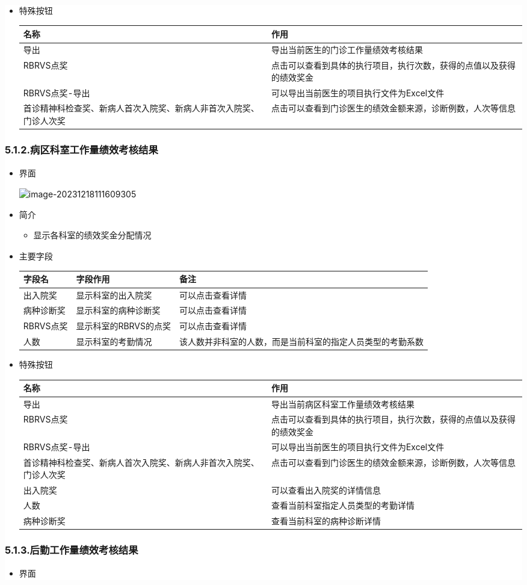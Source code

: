 - 特殊按钮

  | 名称                                                         | 作用                                                         |
  | ------------------------------------------------------------ | ------------------------------------------------------------ |
  | 导出                                                         | 导出当前医生的门诊工作量绩效考核结果                         |
  | RBRVS点奖                                                    | 点击可以查看到具体的执行项目，执行次数，获得的点值以及获得的绩效奖金 |
  | RBRVS点奖-导出                                               | 可以导出当前医生的项目执行文件为Excel文件                    |
  | 首诊精神科检查奖、新病人首次入院奖、新病人非首次入院奖、门诊人次奖 | 点击可以查看到门诊医生的绩效金额来源，诊断例数，人次等信息   |

### 5.1.2.病区科室工作量绩效考核结果

- 界面

  ![image-20231218111609305](https://xiwangimgurlhangzhou.oss-cn-hangzhou.aliyuncs.com/image-20231218111609305.png)

- 简介

  - 显示各科室的绩效奖金分配情况

- 主要字段

  | 字段名     | 字段作用              | 备注                                                       |
  | ---------- | --------------------- | ---------------------------------------------------------- |
  | 出入院奖   | 显示科室的出入院奖    | 可以点击查看详情                                           |
  | 病种诊断奖 | 显示科室的病种诊断奖  | 可以点击查看详情                                           |
  | RBRVS点奖  | 显示科室的RBRVS的点奖 | 可以点击查看详情                                           |
  | 人数       | 显示科室的考勤情况    | 该人数并非科室的人数，而是当前科室的指定人员类型的考勤系数 |

- 特殊按钮

  

  | 名称                                                         | 作用                                                         |
  | ------------------------------------------------------------ | ------------------------------------------------------------ |
  | 导出                                                         | 导出当前病区科室工作量绩效考核结果                           |
  | RBRVS点奖                                                    | 点击可以查看到具体的执行项目，执行次数，获得的点值以及获得的绩效奖金 |
  | RBRVS点奖-导出                                               | 可以导出当前医生的项目执行文件为Excel文件                    |
  | 首诊精神科检查奖、新病人首次入院奖、新病人非首次入院奖、门诊人次奖 | 点击可以查看到门诊医生的绩效金额来源，诊断例数，人次等信息   |
  | 出入院奖                                                     | 可以查看出入院奖的详情信息                                   |
  | 人数                                                         | 查看当前科室指定人员类型的考勤详情                           |
  | 病种诊断奖                                                   | 查看当前科室的病种诊断详情                                   |

### 5.1.3.后勤工作量绩效考核结果

- 界面
